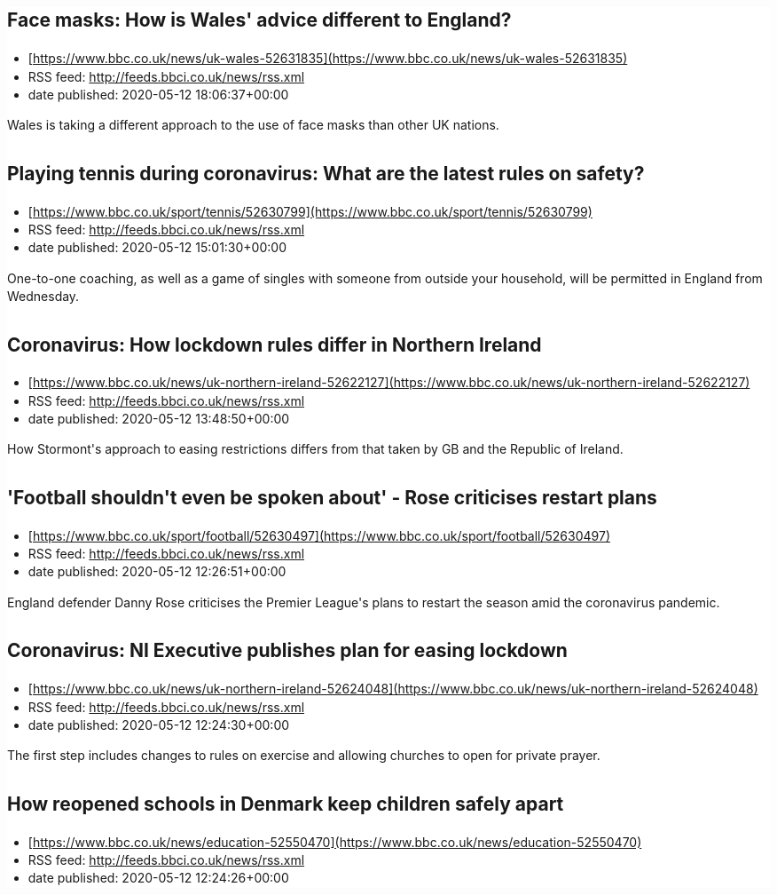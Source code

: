 ## Face masks: How is Wales' advice different to England?
 - [https://www.bbc.co.uk/news/uk-wales-52631835](https://www.bbc.co.uk/news/uk-wales-52631835)
 - RSS feed: http://feeds.bbci.co.uk/news/rss.xml
 - date published: 2020-05-12 18:06:37+00:00

Wales is taking a different approach to the use of face masks than other UK nations.

## Playing tennis during coronavirus: What are the latest rules on safety?
 - [https://www.bbc.co.uk/sport/tennis/52630799](https://www.bbc.co.uk/sport/tennis/52630799)
 - RSS feed: http://feeds.bbci.co.uk/news/rss.xml
 - date published: 2020-05-12 15:01:30+00:00

One-to-one coaching, as well as a game of singles with someone from outside your household, will be permitted in England from Wednesday.

## Coronavirus: How lockdown rules differ in Northern Ireland
 - [https://www.bbc.co.uk/news/uk-northern-ireland-52622127](https://www.bbc.co.uk/news/uk-northern-ireland-52622127)
 - RSS feed: http://feeds.bbci.co.uk/news/rss.xml
 - date published: 2020-05-12 13:48:50+00:00

How Stormont's approach to easing restrictions differs from that taken by GB and the Republic of Ireland.

## 'Football shouldn't even be spoken about' - Rose criticises restart plans
 - [https://www.bbc.co.uk/sport/football/52630497](https://www.bbc.co.uk/sport/football/52630497)
 - RSS feed: http://feeds.bbci.co.uk/news/rss.xml
 - date published: 2020-05-12 12:26:51+00:00

England defender Danny Rose criticises the Premier League's plans to restart the season amid the coronavirus pandemic.

## Coronavirus: NI Executive publishes plan for easing lockdown
 - [https://www.bbc.co.uk/news/uk-northern-ireland-52624048](https://www.bbc.co.uk/news/uk-northern-ireland-52624048)
 - RSS feed: http://feeds.bbci.co.uk/news/rss.xml
 - date published: 2020-05-12 12:24:30+00:00

The first step includes changes to rules on exercise and allowing churches to open for private prayer.

## How reopened schools in Denmark keep children safely apart
 - [https://www.bbc.co.uk/news/education-52550470](https://www.bbc.co.uk/news/education-52550470)
 - RSS feed: http://feeds.bbci.co.uk/news/rss.xml
 - date published: 2020-05-12 12:24:26+00:00
